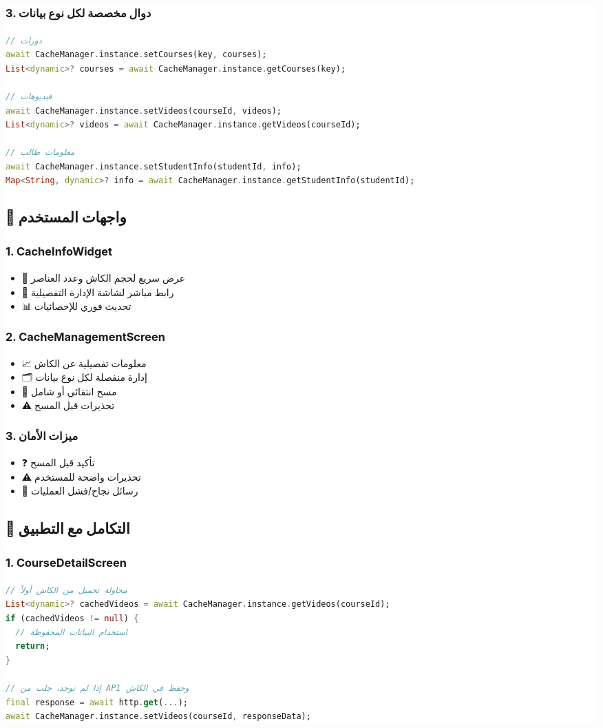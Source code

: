 ### 3. **دوال مخصصة لكل نوع بيانات**
```dart
// دورات
await CacheManager.instance.setCourses(key, courses);
List<dynamic>? courses = await CacheManager.instance.getCourses(key);

// فيديوهات
await CacheManager.instance.setVideos(courseId, videos);
List<dynamic>? videos = await CacheManager.instance.getVideos(courseId);

// معلومات طالب
await CacheManager.instance.setStudentInfo(studentId, info);
Map<String, dynamic>? info = await CacheManager.instance.getStudentInfo(studentId);
```

## 📱 واجهات المستخدم

### 1. **CacheInfoWidget**
- 💾 عرض سريع لحجم الكاش وعدد العناصر
- 🔗 رابط مباشر لشاشة الإدارة التفصيلية
- 📊 تحديث فوري للإحصائيات

### 2. **CacheManagementScreen**
- 📈 معلومات تفصيلية عن الكاش
- 🗂️ إدارة منفصلة لكل نوع بيانات
- 🧹 مسح انتقائي أو شامل
- ⚠️ تحذيرات قبل المسح

### 3. **ميزات الأمان**
- ❓ تأكيد قبل المسح
- ⚠️ تحذيرات واضحة للمستخدم
- 🔄 رسائل نجاح/فشل العمليات

## 🔄 التكامل مع التطبيق

### 1. **CourseDetailScreen**
```dart
// محاولة تحميل من الكاش أولاً
List<dynamic>? cachedVideos = await CacheManager.instance.getVideos(courseId);
if (cachedVideos != null) {
  // استخدام البيانات المحفوظة
  return;
}

// إذا لم توجد، جلب من API وحفظ في الكاش
final response = await http.get(...);
await CacheManager.instance.setVideos(courseId, responseData);
```
